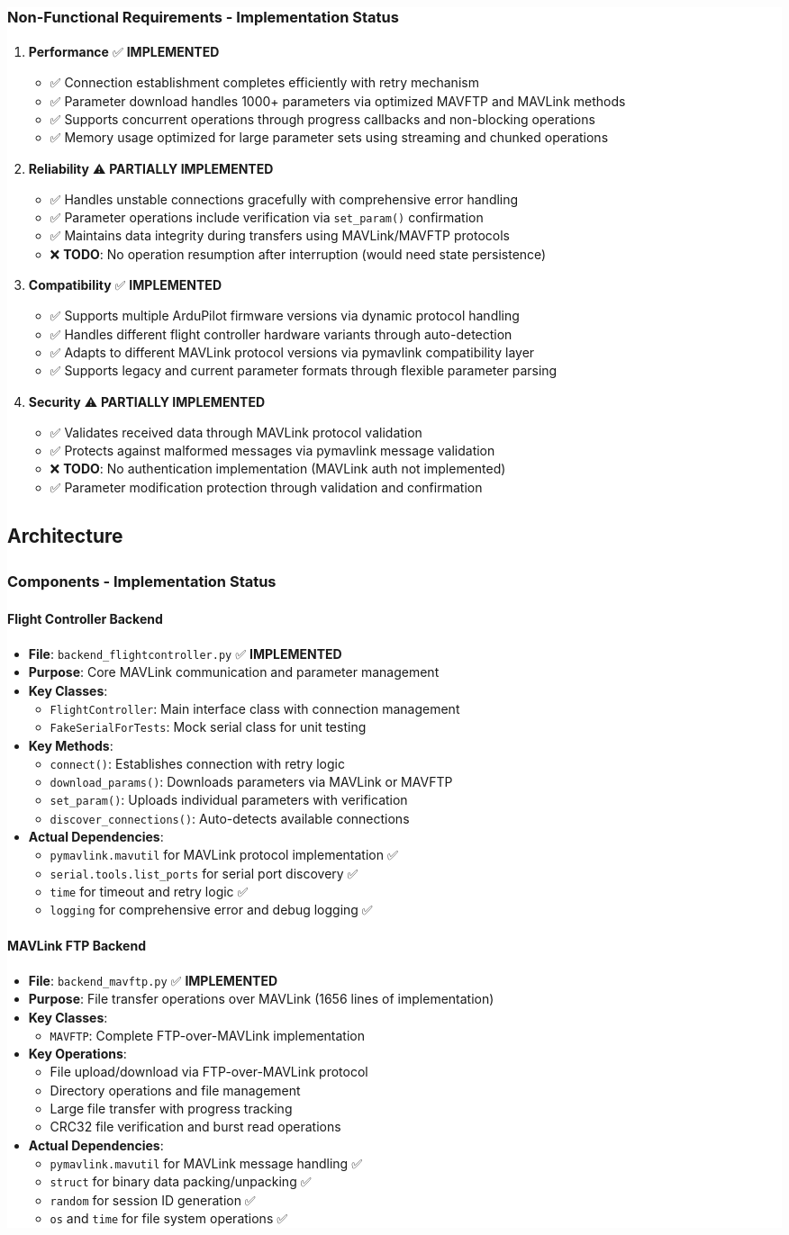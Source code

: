 ### Non-Functional Requirements - Implementation Status

1. **Performance** ✅ **IMPLEMENTED**
   - ✅ Connection establishment completes efficiently with retry mechanism
   - ✅ Parameter download handles 1000+ parameters via optimized MAVFTP and MAVLink methods
   - ✅ Supports concurrent operations through progress callbacks and non-blocking operations
   - ✅ Memory usage optimized for large parameter sets using streaming and chunked operations

2. **Reliability** ⚠️ **PARTIALLY IMPLEMENTED**
   - ✅ Handles unstable connections gracefully with comprehensive error handling
   - ✅ Parameter operations include verification via `set_param()` confirmation
   - ✅ Maintains data integrity during transfers using MAVLink/MAVFTP protocols
   - ❌ **TODO**: No operation resumption after interruption (would need state persistence)

3. **Compatibility** ✅ **IMPLEMENTED**
   - ✅ Supports multiple ArduPilot firmware versions via dynamic protocol handling
   - ✅ Handles different flight controller hardware variants through auto-detection
   - ✅ Adapts to different MAVLink protocol versions via pymavlink compatibility layer
   - ✅ Supports legacy and current parameter formats through flexible parameter parsing

4. **Security** ⚠️ **PARTIALLY IMPLEMENTED**
   - ✅ Validates received data through MAVLink protocol validation
   - ✅ Protects against malformed messages via pymavlink message validation
   - ❌ **TODO**: No authentication implementation (MAVLink auth not implemented)
   - ✅ Parameter modification protection through validation and confirmation

## Architecture

### Components - Implementation Status

#### Flight Controller Backend

- **File**: `backend_flightcontroller.py` ✅ **IMPLEMENTED**
- **Purpose**: Core MAVLink communication and parameter management
- **Key Classes**:
  - `FlightController`: Main interface class with connection management
  - `FakeSerialForTests`: Mock serial class for unit testing
- **Key Methods**:
  - `connect()`: Establishes connection with retry logic
  - `download_params()`: Downloads parameters via MAVLink or MAVFTP
  - `set_param()`: Uploads individual parameters with verification
  - `discover_connections()`: Auto-detects available connections
- **Actual Dependencies**:
  - `pymavlink.mavutil` for MAVLink protocol implementation ✅
  - `serial.tools.list_ports` for serial port discovery ✅
  - `time` for timeout and retry logic ✅
  - `logging` for comprehensive error and debug logging ✅

#### MAVLink FTP Backend

- **File**: `backend_mavftp.py` ✅ **IMPLEMENTED**
- **Purpose**: File transfer operations over MAVLink (1656 lines of implementation)
- **Key Classes**:
  - `MAVFTP`: Complete FTP-over-MAVLink implementation
- **Key Operations**:
  - File upload/download via FTP-over-MAVLink protocol
  - Directory operations and file management
  - Large file transfer with progress tracking
  - CRC32 file verification and burst read operations
- **Actual Dependencies**:
  - `pymavlink.mavutil` for MAVLink message handling ✅
  - `struct` for binary data packing/unpacking ✅
  - `random` for session ID generation ✅
  - `os` and `time` for file system operations ✅
